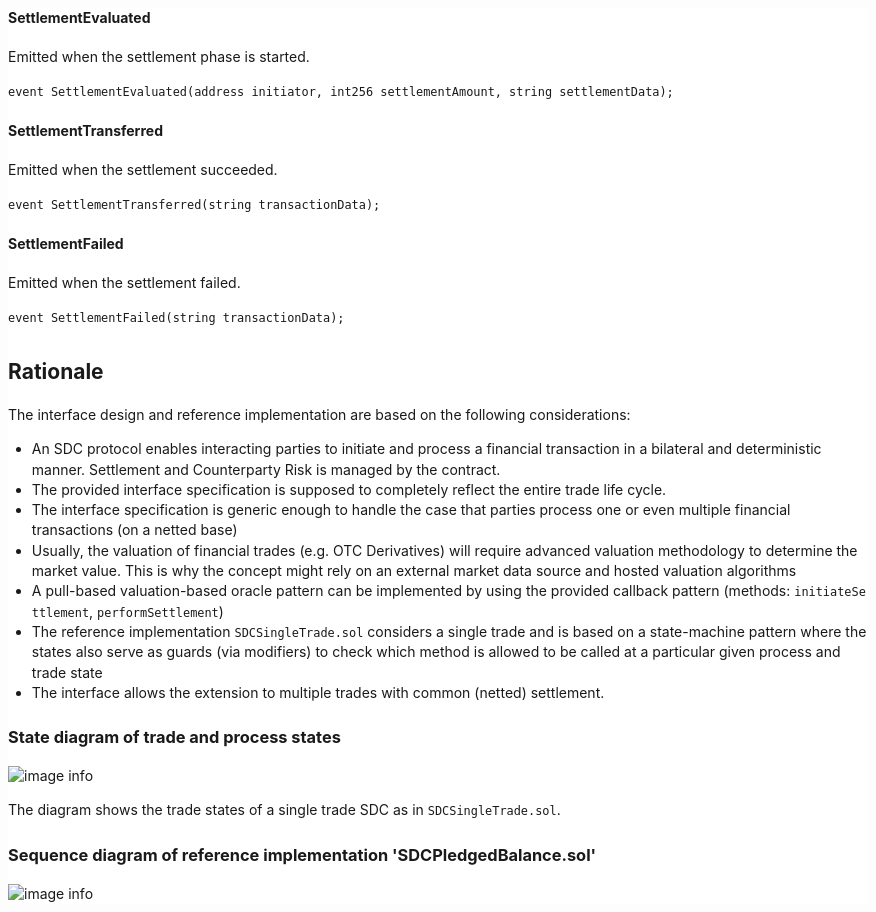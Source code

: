 #### SettlementEvaluated

Emitted when the settlement phase is started.

```solidity
event SettlementEvaluated(address initiator, int256 settlementAmount, string settlementData);
```

#### SettlementTransferred

Emitted when the settlement succeeded.

```solidity
event SettlementTransferred(string transactionData);
```

#### SettlementFailed

Emitted when the settlement failed.

```solidity
event SettlementFailed(string transactionData);
```


## Rationale

The interface design and reference implementation are based on the following considerations:

- An SDC protocol enables interacting parties to initiate and process a financial transaction in a bilateral and deterministic manner. Settlement and Counterparty Risk is managed by the contract.
- The provided interface specification is supposed to completely reflect the entire trade life cycle.
- The interface specification is generic enough to handle the case that parties process one or even multiple financial transactions (on a netted base)
- Usually, the valuation of financial trades (e.g. OTC Derivatives) will require advanced valuation methodology to determine the market value. This is why the concept might rely on an external market data source and hosted valuation algorithms
- A pull-based valuation-based oracle pattern can be implemented by using the provided callback pattern (methods: `initiateSettlement`, `performSettlement`)
- The reference implementation `SDCSingleTrade.sol` considers a single trade and is based on a state-machine pattern where the states also serve as guards (via modifiers) to check which method is allowed to be called at a particular given process and trade state
- The interface allows the extension to multiple trades with common (netted) settlement.

### State diagram of trade and process states

![image info](../assets/eip-6123/doc/sdc_trade_states.svg)

The diagram shows the trade states of a single trade SDC as in `SDCSingleTrade.sol`.

### Sequence diagram of reference implementation 'SDCPledgedBalance.sol'

![image info](../assets/eip-6123/doc/sequence.svg)
